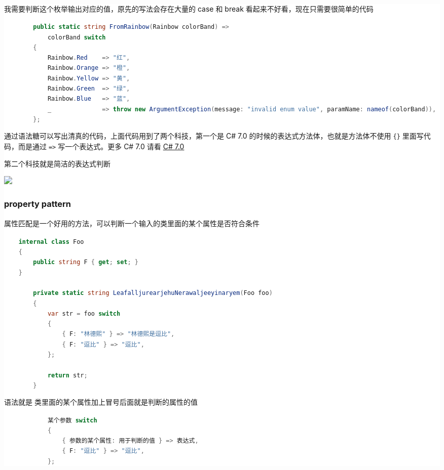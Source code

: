 我需要判断这个枚举输出对应的值，原先的写法会存在大量的 case 和 break 看起来不好看，现在只需要很简单的代码

```csharp
        public static string FromRainbow(Rainbow colorBand) =>
            colorBand switch
        {
            Rainbow.Red    => "红",
            Rainbow.Orange => "橙",
            Rainbow.Yellow => "黄",
            Rainbow.Green  => "绿",
            Rainbow.Blue   => "蓝",
            _              => throw new ArgumentException(message: "invalid enum value", paramName: nameof(colorBand)),
        };
```

通过语法糖可以写出清真的代码，上面代码用到了两个科技，第一个是 C# 7.0 的时候的表达式方法体，也就是方法体不使用 `{}` 里面写代码，而是通过 `=>` 写一个表达式。更多 C# 7.0 请看 [C# 7.0](https://blog.lindexi.com/post/c-7.0 )

第二个科技就是简洁的表达式判断



![](http://image.acmx.xyz/lindexi%2F20194982040494)

### property pattern

属性匹配是一个好用的方法，可以判断一个输入的类里面的某个属性是否符合条件

```csharp
    internal class Foo
    {
        public string F { get; set; }
    }

        private static string LeafalljurearjehuNerawaljeeyinaryem(Foo foo)
        {
            var str = foo switch
            {
                { F: "林德熙" } => "林德熙是逗比",
                { F: "逗比" } => "逗比",
            };

            return str;
        }    
```

语法就是 类里面的某个属性加上冒号后面就是判断的属性的值

```csharp
            某个参数 switch
            {
                { 参数的某个属性: 用于判断的值 } => 表达式,
                { F: "逗比" } => "逗比",
            };
```
